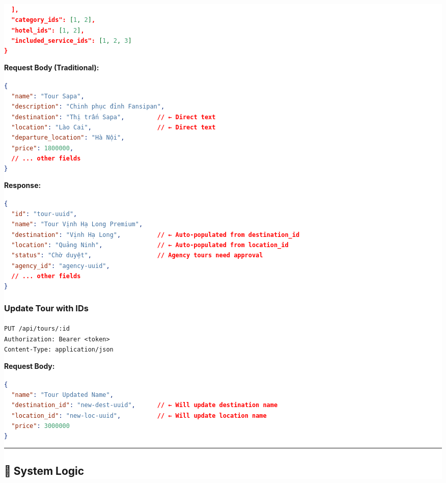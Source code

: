 ```json
  ],
  "category_ids": [1, 2],
  "hotel_ids": [1, 2],
  "included_service_ids": [1, 2, 3]
}
```

**Request Body (Traditional):**
```json
{
  "name": "Tour Sapa",
  "description": "Chinh phục đỉnh Fansipan",
  "destination": "Thị trấn Sapa",         // ← Direct text
  "location": "Lào Cai",                  // ← Direct text
  "departure_location": "Hà Nội",
  "price": 1800000,
  // ... other fields
}
```

**Response:**
```json
{
  "id": "tour-uuid",
  "name": "Tour Vịnh Hạ Long Premium",
  "destination": "Vịnh Hạ Long",          // ← Auto-populated from destination_id
  "location": "Quảng Ninh",               // ← Auto-populated from location_id
  "status": "Chờ duyệt",                  // Agency tours need approval
  "agency_id": "agency-uuid",
  // ... other fields
}
```

### **Update Tour with IDs**
```http
PUT /api/tours/:id
Authorization: Bearer <token>
Content-Type: application/json
```

**Request Body:**
```json
{
  "name": "Tour Updated Name",
  "destination_id": "new-dest-uuid",      // ← Will update destination name
  "location_id": "new-loc-uuid",          // ← Will update location name
  "price": 3000000
}
```

---

## 🔄 System Logic

